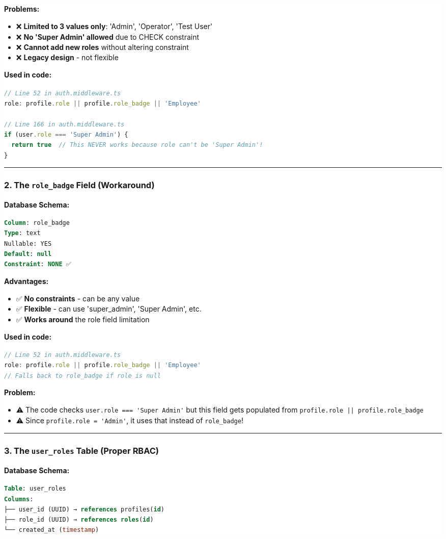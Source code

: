 **Problems:**
- ❌ **Limited to 3 values only**: 'Admin', 'Operator', 'Test User'
- ❌ **No 'Super Admin' allowed** due to CHECK constraint
- ❌ **Cannot add new roles** without altering constraint
- ❌ **Legacy design** - not flexible

**Used in code:**
```typescript
// Line 52 in auth.middleware.ts
role: profile.role || profile.role_badge || 'Employee'

// Line 166 in auth.middleware.ts
if (user.role === 'Super Admin') {
  return true  // This NEVER works because role can't be 'Super Admin'!
}
```

---

### **2. The `role_badge` Field (Workaround)**

**Database Schema:**
```sql
Column: role_badge
Type: text
Nullable: YES
Default: null
Constraint: NONE ✅
```

**Advantages:**
- ✅ **No constraints** - can be any value
- ✅ **Flexible** - can use 'super_admin', 'Super Admin', etc.
- ✅ **Works around** the role field limitation

**Used in code:**
```typescript
// Line 52 in auth.middleware.ts
role: profile.role || profile.role_badge || 'Employee'
// Falls back to role_badge if role is null
```

**Problem:**
- ⚠️ The code checks `user.role === 'Super Admin'` but this field gets populated from `profile.role || profile.role_badge`
- ⚠️ Since `profile.role = 'Admin'`, it uses that instead of `role_badge`!

---

### **3. The `user_roles` Table (Proper RBAC)**

**Database Schema:**
```sql
Table: user_roles
Columns:
├── user_id (UUID) → references profiles(id)
├── role_id (UUID) → references roles(id)
└── created_at (timestamp)
```
